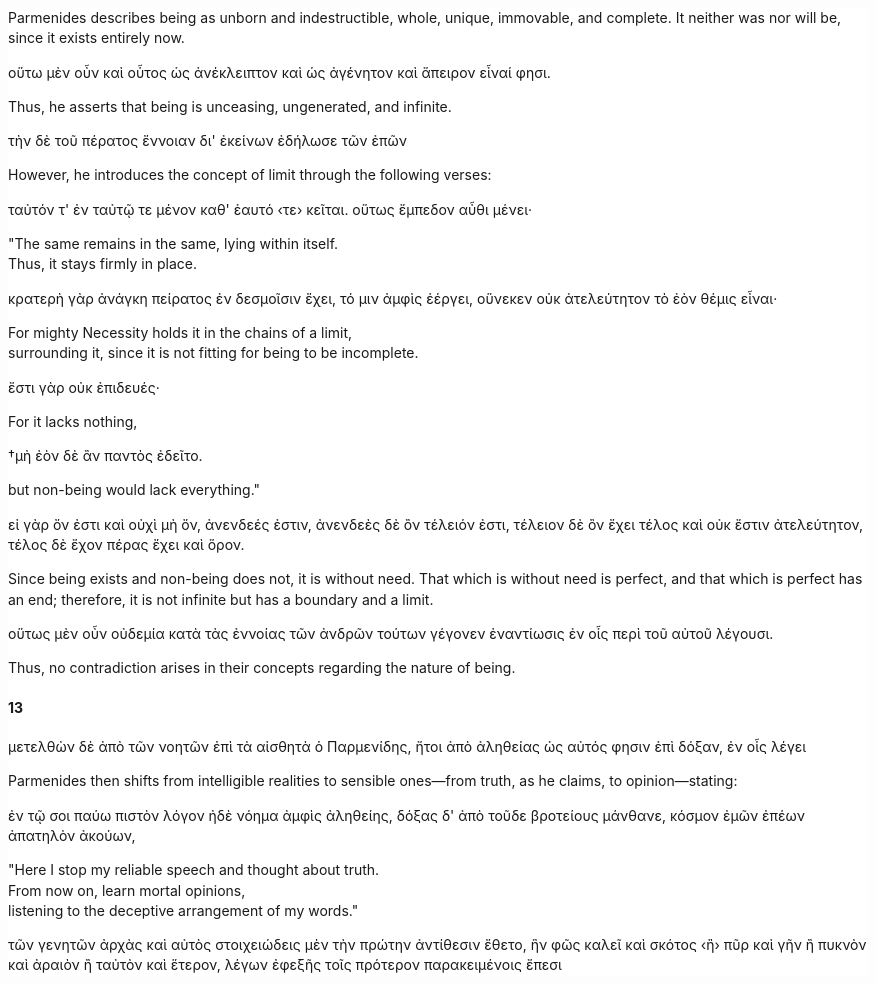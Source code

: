 Parmenides describes being as unborn and indestructible, whole, unique, immovable, and complete. It neither was nor will be, since it exists entirely now.  

οὕτω μὲν οὖν καὶ οὗτος ὡς ἀνέκλειπτον καὶ ὡς ἀγένητον καὶ ἄπειρον εἶναί φησι. 

Thus, he asserts that being is unceasing, ungenerated, and infinite. 

τὴν δὲ τοῦ πέρατος ἔννοιαν δι' ἐκείνων ἐδήλωσε τῶν ἐπῶν 

However, he introduces the concept of limit through the following verses:  

ταὐτόν τ' ἐν ταὐτῷ τε μένον καθ' ἑαυτό ‹τε› κεῖται.
οὕτως ἔμπεδον αὖθι μένει· 

"The same remains in the same, lying within itself.  
Thus, it stays firmly in place.  

κρατερὴ γὰρ ἀνάγκη πείρατος ἐν δεσμοῖσιν ἔχει, τό μιν ἀμφὶς ἐέργει, οὕνεκεν οὐκ ἀτελεύτητον τὸ ἐὸν θέμις εἶναι·

For mighty Necessity holds it in the chains of a limit,  
surrounding it, since it is not fitting for being to be incomplete.  

ἔστι γὰρ οὐκ ἐπιδευές· 

For it lacks nothing,  

†μὴ ἐὸν δὲ ἂν παντὸς ἐδεῖτο.

but non-being would lack everything." 

εἰ γὰρ ὄν ἐστι καὶ οὐχὶ μὴ ὄν, ἀνενδεές ἐστιν, ἀνενδεὲς δὲ ὂν τέλειόν ἐστι, τέλειον δὲ ὂν ἔχει τέλος καὶ οὐκ ἔστιν ἀτελεύτητον, τέλος δὲ ἔχον πέρας ἔχει καὶ ὅρον. 

Since being exists and non-being does not, it is without need. That which is without need is perfect, and that which is perfect has an end; therefore, it is not infinite but has a boundary and a limit.  

οὕτως μὲν οὖν οὐδεμία κατὰ τὰς ἐννοίας τῶν ἀνδρῶν τούτων γέγονεν ἐναντίωσις ἐν οἷς περὶ τοῦ αὐτοῦ λέγουσι. 

Thus, no contradiction arises in their concepts regarding the nature of being.  
#### 13
μετελθὼν δὲ ἀπὸ τῶν νοητῶν ἐπὶ τὰ αἰσθητὰ ὁ Παρμενίδης, ἤτοι ἀπὸ ἀληθείας ὡς αὐτός φησιν ἐπὶ δόξαν, ἐν οἷς λέγει

Parmenides then shifts from intelligible realities to sensible ones—from truth, as he claims, to opinion—stating:  

ἐν τῷ σοι παύω πιστὸν λόγον ἠδὲ νόημα
ἀμφὶς ἀληθείης, δόξας δ' ἀπὸ τοῦδε βροτείους
μάνθανε, κόσμον ἐμῶν ἐπέων ἀπατηλὸν ἀκούων,

"Here I stop my reliable speech and thought about truth.  
From now on, learn mortal opinions,  
listening to the deceptive arrangement of my words." 

τῶν γενητῶν ἀρχὰς καὶ αὐτὸς στοιχειώδεις μὲν τὴν πρώτην ἀντίθεσιν ἔθετο, ἣν φῶς καλεῖ καὶ σκότος ‹ἢ› πῦρ καὶ γῆν ἢ πυκνὸν καὶ ἀραιὸν ἢ ταὐτὸν καὶ ἕτερον, λέγων ἐφεξῆς τοῖς πρότερον παρακειμένοις ἔπεσι
